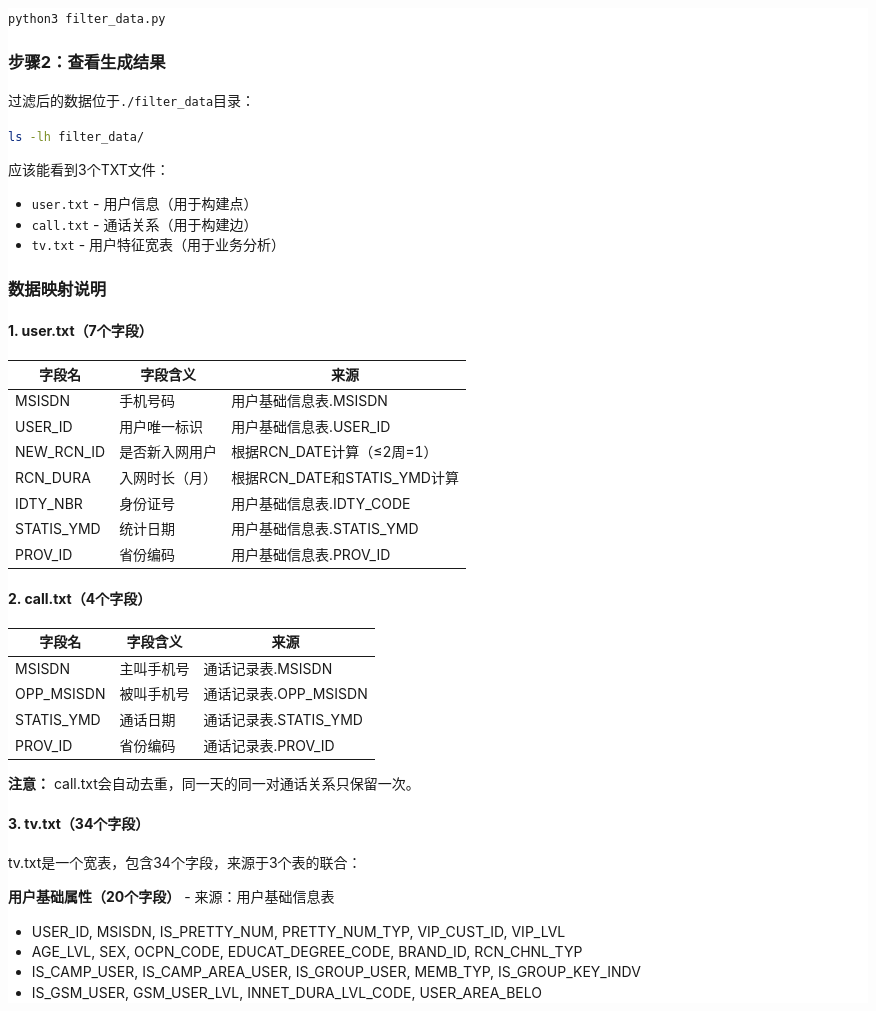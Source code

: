 ```bash
python3 filter_data.py
```

### 步骤2：查看生成结果

过滤后的数据位于`./filter_data`目录：

```bash
ls -lh filter_data/
```

应该能看到3个TXT文件：
- `user.txt` - 用户信息（用于构建点）
- `call.txt` - 通话关系（用于构建边）
- `tv.txt` - 用户特征宽表（用于业务分析）

### 数据映射说明

#### 1. user.txt（7个字段）

| 字段名 | 字段含义 | 来源 |
|--------|---------|------|
| MSISDN | 手机号码 | 用户基础信息表.MSISDN |
| USER_ID | 用户唯一标识 | 用户基础信息表.USER_ID |
| NEW_RCN_ID | 是否新入网用户 | 根据RCN_DATE计算（≤2周=1） |
| RCN_DURA | 入网时长（月） | 根据RCN_DATE和STATIS_YMD计算 |
| IDTY_NBR | 身份证号 | 用户基础信息表.IDTY_CODE |
| STATIS_YMD | 统计日期 | 用户基础信息表.STATIS_YMD |
| PROV_ID | 省份编码 | 用户基础信息表.PROV_ID |

#### 2. call.txt（4个字段）

| 字段名 | 字段含义 | 来源 |
|--------|---------|------|
| MSISDN | 主叫手机号 | 通话记录表.MSISDN |
| OPP_MSISDN | 被叫手机号 | 通话记录表.OPP_MSISDN |
| STATIS_YMD | 通话日期 | 通话记录表.STATIS_YMD |
| PROV_ID | 省份编码 | 通话记录表.PROV_ID |

**注意：** call.txt会自动去重，同一天的同一对通话关系只保留一次。

#### 3. tv.txt（34个字段）

tv.txt是一个宽表，包含34个字段，来源于3个表的联合：

**用户基础属性（20个字段）** - 来源：用户基础信息表
- USER_ID, MSISDN, IS_PRETTY_NUM, PRETTY_NUM_TYP, VIP_CUST_ID, VIP_LVL
- AGE_LVL, SEX, OCPN_CODE, EDUCAT_DEGREE_CODE, BRAND_ID, RCN_CHNL_TYP
- IS_CAMP_USER, IS_CAMP_AREA_USER, IS_GROUP_USER, MEMB_TYP, IS_GROUP_KEY_INDV
- IS_GSM_USER, GSM_USER_LVL, INNET_DURA_LVL_CODE, USER_AREA_BELO
